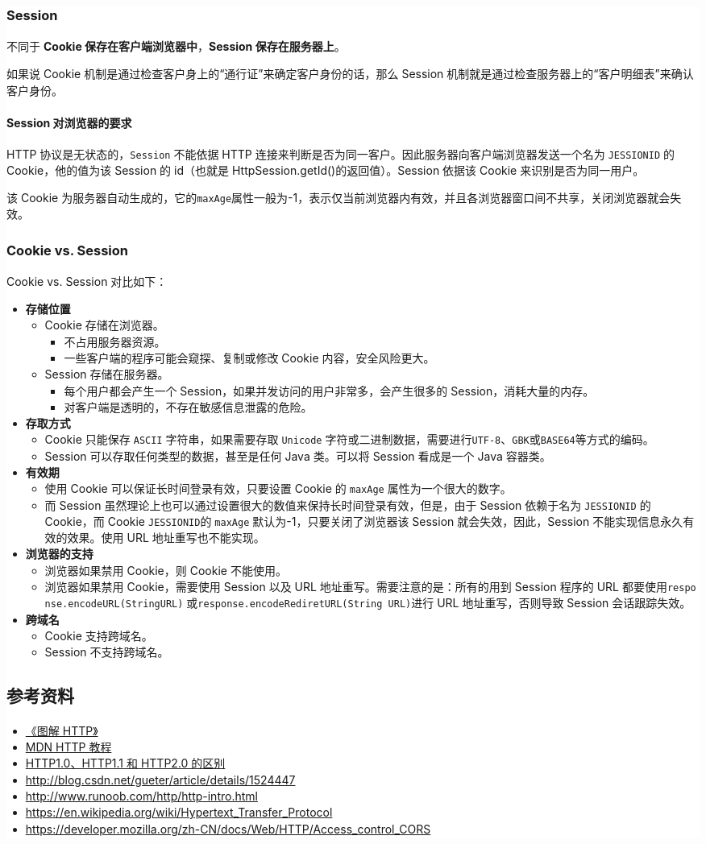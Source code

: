 ### Session

不同于 **Cookie 保存在客户端浏览器中**，**Session 保存在服务器上**。

如果说 Cookie 机制是通过检查客户身上的“通行证”来确定客户身份的话，那么 Session 机制就是通过检查服务器上的“客户明细表”来确认客户身份。

#### Session 对浏览器的要求

HTTP 协议是无状态的，`Session` 不能依据 HTTP 连接来判断是否为同一客户。因此服务器向客户端浏览器发送一个名为 `JESSIONID` 的 Cookie，他的值为该 Session 的 id（也就是 HttpSession.getId()的返回值）。Session 依据该 Cookie 来识别是否为同一用户。

该 Cookie 为服务器自动生成的，它的`maxAge`属性一般为-1，表示仅当前浏览器内有效，并且各浏览器窗口间不共享，关闭浏览器就会失效。

### Cookie vs. Session

Cookie vs. Session 对比如下：

- **存储位置**
  - Cookie 存储在浏览器。
    - 不占用服务器资源。
    - 一些客户端的程序可能会窥探、复制或修改 Cookie 内容，安全风险更大。
  - Session 存储在服务器。
    - 每个用户都会产生一个 Session，如果并发访问的用户非常多，会产生很多的 Session，消耗大量的内存。
    - 对客户端是透明的，不存在敏感信息泄露的危险。
- **存取方式**
  - Cookie 只能保存 `ASCII` 字符串，如果需要存取 `Unicode` 字符或二进制数据，需要进行`UTF-8`、`GBK`或`BASE64`等方式的编码。
  - Session 可以存取任何类型的数据，甚至是任何 Java 类。可以将 Session 看成是一个 Java 容器类。
- **有效期**
  - 使用 Cookie 可以保证长时间登录有效，只要设置 Cookie 的 `maxAge` 属性为一个很大的数字。
  - 而 Session 虽然理论上也可以通过设置很大的数值来保持长时间登录有效，但是，由于 Session 依赖于名为 `JESSIONID` 的 Cookie，而 Cookie `JESSIONID`的 `maxAge` 默认为-1，只要关闭了浏览器该 Session 就会失效，因此，Session 不能实现信息永久有效的效果。使用 URL 地址重写也不能实现。
- **浏览器的支持**
  - 浏览器如果禁用 Cookie，则 Cookie 不能使用。
  - 浏览器如果禁用 Cookie，需要使用 Session 以及 URL 地址重写。需要注意的是：所有的用到 Session 程序的 URL 都要使用`response.encodeURL(StringURL)` 或`response.encodeRediretURL(String URL)`进行 URL 地址重写，否则导致 Session 会话跟踪失效。
- **跨域名**
  - Cookie 支持跨域名。
  - Session 不支持跨域名。

## 参考资料

- [《图解 HTTP》](https://book.douban.com/subject/25863515/)
- [MDN HTTP 教程](https://developer.mozilla.org/zh-CN/docs/Web/HTTP)
- [HTTP1.0、HTTP1.1 和 HTTP2.0 的区别](https://juejin.im/entry/5981c5df518825359a2b9476)
- http://blog.csdn.net/gueter/article/details/1524447
- http://www.runoob.com/http/http-intro.html
- https://en.wikipedia.org/wiki/Hypertext_Transfer_Protocol
- https://developer.mozilla.org/zh-CN/docs/Web/HTTP/Access_control_CORS
